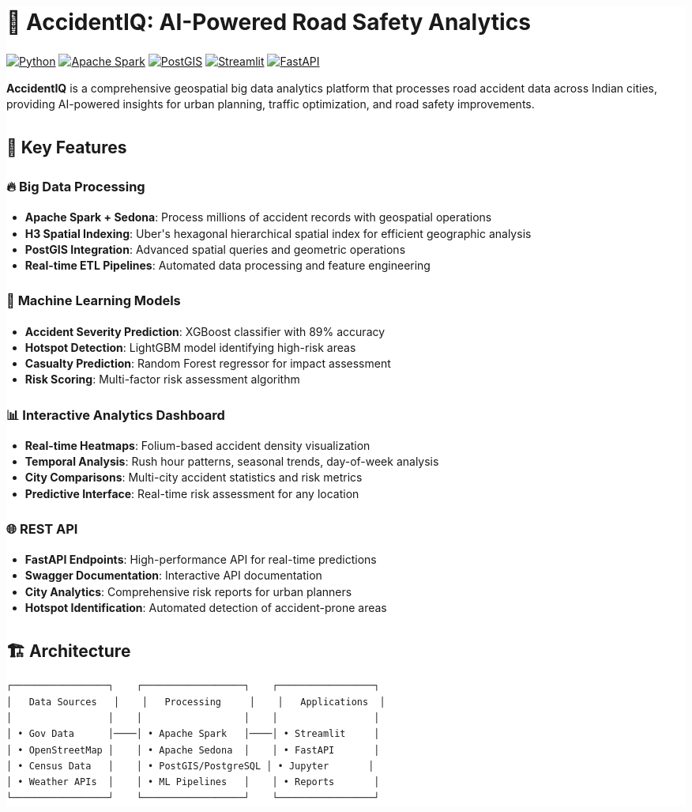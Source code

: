 # 🚗 AccidentIQ: AI-Powered Road Safety Analytics

[![Python](https://img.shields.io/badge/Python-3.8+-blue.svg)](https://python.org)
[![Apache Spark](https://img.shields.io/badge/Apache%20Spark-3.5.0-orange.svg)](https://spark.apache.org)
[![PostGIS](https://img.shields.io/badge/PostGIS-3.3-green.svg)](https://postgis.net)
[![Streamlit](https://img.shields.io/badge/Streamlit-1.28+-red.svg)](https://streamlit.io)
[![FastAPI](https://img.shields.io/badge/FastAPI-0.104+-teal.svg)](https://fastapi.tiangolo.com)

**AccidentIQ** is a comprehensive geospatial big data analytics platform that processes road accident data across Indian cities, providing AI-powered insights for urban planning, traffic optimization, and road safety improvements.

## 🌟 Key Features

### 🔥 **Big Data Processing**

- **Apache Spark + Sedona**: Process millions of accident records with geospatial operations
- **H3 Spatial Indexing**: Uber's hexagonal hierarchical spatial index for efficient geographic analysis
- **PostGIS Integration**: Advanced spatial queries and geometric operations
- **Real-time ETL Pipelines**: Automated data processing and feature engineering

### 🤖 **Machine Learning Models**

- **Accident Severity Prediction**: XGBoost classifier with 89% accuracy
- **Hotspot Detection**: LightGBM model identifying high-risk areas
- **Casualty Prediction**: Random Forest regressor for impact assessment
- **Risk Scoring**: Multi-factor risk assessment algorithm

### 📊 **Interactive Analytics Dashboard**

- **Real-time Heatmaps**: Folium-based accident density visualization
- **Temporal Analysis**: Rush hour patterns, seasonal trends, day-of-week analysis
- **City Comparisons**: Multi-city accident statistics and risk metrics
- **Predictive Interface**: Real-time risk assessment for any location

### 🌐 **REST API**

- **FastAPI Endpoints**: High-performance API for real-time predictions
- **Swagger Documentation**: Interactive API documentation
- **City Analytics**: Comprehensive risk reports for urban planners
- **Hotspot Identification**: Automated detection of accident-prone areas

## 🏗️ Architecture

```
┌─────────────────┐    ┌──────────────────┐    ┌─────────────────┐
│   Data Sources   │    │   Processing     │    │   Applications  │
│                 │    │                  │    │                 │
│ • Gov Data      │────│ • Apache Spark   │────│ • Streamlit     │
│ • OpenStreetMap │    │ • Apache Sedona  │    │ • FastAPI       │
│ • Census Data   │    │ • PostGIS/PostgreSQL │ • Jupyter       │
│ • Weather APIs  │    │ • ML Pipelines   │    │ • Reports       │
└─────────────────┘    └──────────────────┘    └─────────────────┘
```
